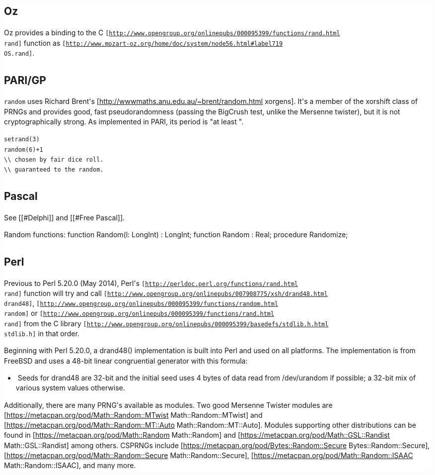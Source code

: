 ## Oz

Oz provides a binding to the C <code>[http://www.opengroup.org/onlinepubs/000095399/functions/rand.html rand]</code> function as <code>[http://www.mozart-oz.org/home/doc/system/node56.html#label719 OS.rand]</code>.


## PARI/GP

<code>random</code> uses Richard Brent's [http://wwwmaths.anu.edu.au/~brent/random.html xorgens].  It's a member of the xorshift class of PRNGs and provides good, fast pseudorandomness (passing the BigCrush test, unlike the Mersenne twister), but it is not cryptographically strong. As implemented in PARI, its period is "at least <math>2^{4096}-1</math>".


```parigp
setrand(3)
random(6)+1
\\ chosen by fair dice roll.
\\ guaranteed to the random.
```



## Pascal

See [[#Delphi]] and [[#Free Pascal]].

Random functions:
  function  Random(l: LongInt) : LongInt;
  function  Random : Real;
  procedure Randomize;


## Perl

Previous to Perl 5.20.0 (May 2014), Perl's <code>[http://perldoc.perl.org/functions/rand.html rand]</code> function will try and call <code>[http://www.opengroup.org/onlinepubs/007908775/xsh/drand48.html drand48]</code>, <code>[http://www.opengroup.org/onlinepubs/000095399/functions/random.html random]</code> or <code>[http://www.opengroup.org/onlinepubs/000095399/functions/rand.html rand]</code> from the C library <code>[http://www.opengroup.org/onlinepubs/000095399/basedefs/stdlib.h.html stdlib.h]</code> in that order.

Beginning with Perl 5.20.0, a drand48() implementation is built into Perl and used on all platforms.  The implementation is from FreeBSD and uses a 48-bit linear congruential generator with this formula:

* <math>r_{n + 1} = 25214903917 \times r_n + 11 \pmod {2^{48}}</math>
Seeds for drand48 are 32-bit and the initial seed uses 4 bytes of data read from /dev/urandom if possible; a 32-bit mix of various system values otherwise.

Additionally, there are many PRNG's available as modules.  Two good Mersenne Twister modules are [https://metacpan.org/pod/Math::Random::MTwist Math::Random::MTwist] and [https://metacpan.org/pod/Math::Random::MT::Auto Math::Random::MT::Auto].  Modules supporting other distributions can be found in [https://metacpan.org/pod/Math::Random Math::Random] and [https://metacpan.org/pod/Math::GSL::Randist Math::GSL::Randist] among others.  CSPRNGs include [https://metacpan.org/pod/Bytes::Random::Secure Bytes::Random::Secure], [https://metacpan.org/pod/Math::Random::Secure Math::Random::Secure], [https://metacpan.org/pod/Math::Random::ISAAC Math::Random::ISAAC], and many more.
